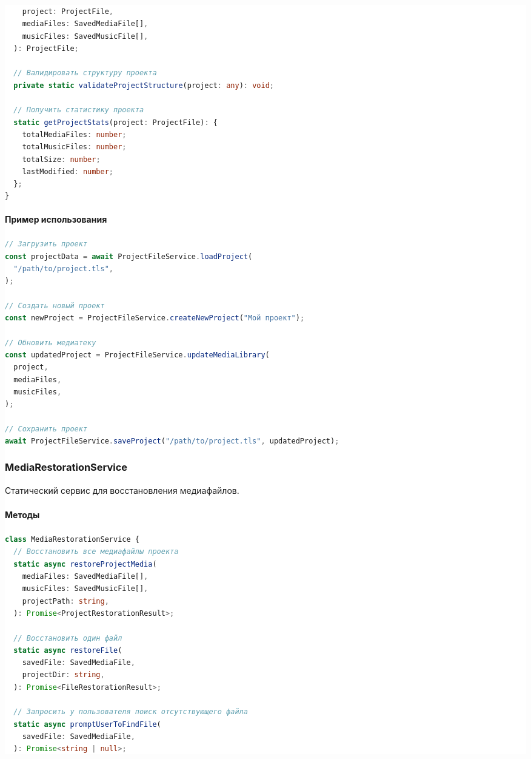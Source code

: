```typescript
    project: ProjectFile,
    mediaFiles: SavedMediaFile[],
    musicFiles: SavedMusicFile[],
  ): ProjectFile;

  // Валидировать структуру проекта
  private static validateProjectStructure(project: any): void;

  // Получить статистику проекта
  static getProjectStats(project: ProjectFile): {
    totalMediaFiles: number;
    totalMusicFiles: number;
    totalSize: number;
    lastModified: number;
  };
}
```

#### Пример использования

```typescript
// Загрузить проект
const projectData = await ProjectFileService.loadProject(
  "/path/to/project.tls",
);

// Создать новый проект
const newProject = ProjectFileService.createNewProject("Мой проект");

// Обновить медиатеку
const updatedProject = ProjectFileService.updateMediaLibrary(
  project,
  mediaFiles,
  musicFiles,
);

// Сохранить проект
await ProjectFileService.saveProject("/path/to/project.tls", updatedProject);
```

### MediaRestorationService

Статический сервис для восстановления медиафайлов.

#### Методы

```typescript
class MediaRestorationService {
  // Восстановить все медиафайлы проекта
  static async restoreProjectMedia(
    mediaFiles: SavedMediaFile[],
    musicFiles: SavedMusicFile[],
    projectPath: string,
  ): Promise<ProjectRestorationResult>;

  // Восстановить один файл
  static async restoreFile(
    savedFile: SavedMediaFile,
    projectDir: string,
  ): Promise<FileRestorationResult>;

  // Запросить у пользователя поиск отсутствующего файла
  static async promptUserToFindFile(
    savedFile: SavedMediaFile,
  ): Promise<string | null>;
```